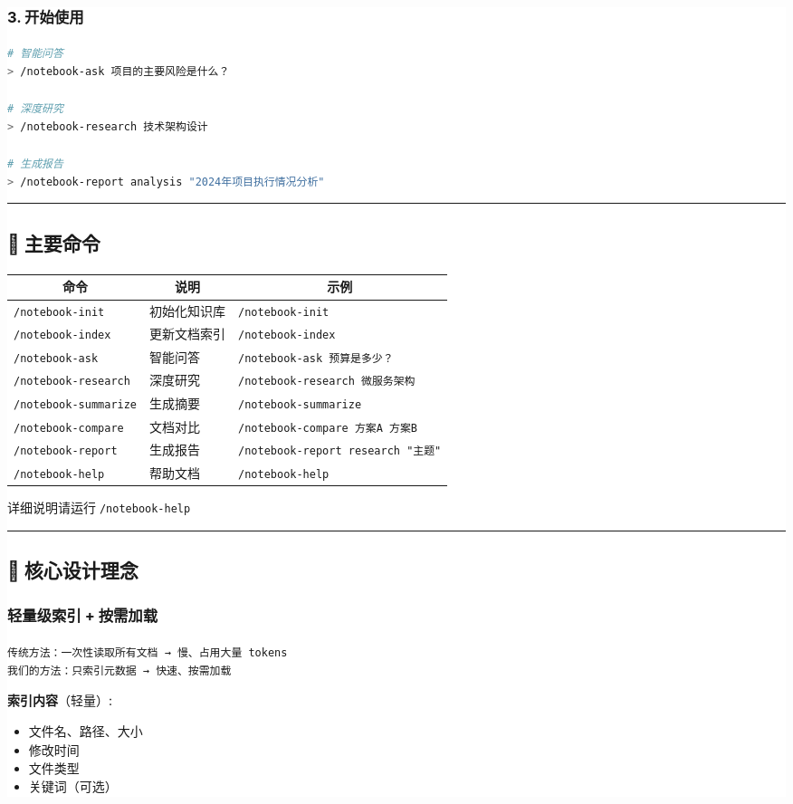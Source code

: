 ### 3. 开始使用

```bash
# 智能问答
> /notebook-ask 项目的主要风险是什么？

# 深度研究
> /notebook-research 技术架构设计

# 生成报告
> /notebook-report analysis "2024年项目执行情况分析"
```

---

## 📖 主要命令

| 命令 | 说明 | 示例 |
|------|------|------|
| `/notebook-init` | 初始化知识库 | `/notebook-init` |
| `/notebook-index` | 更新文档索引 | `/notebook-index` |
| `/notebook-ask` | 智能问答 | `/notebook-ask 预算是多少？` |
| `/notebook-research` | 深度研究 | `/notebook-research 微服务架构` |
| `/notebook-summarize` | 生成摘要 | `/notebook-summarize` |
| `/notebook-compare` | 文档对比 | `/notebook-compare 方案A 方案B` |
| `/notebook-report` | 生成报告 | `/notebook-report research "主题"` |
| `/notebook-help` | 帮助文档 | `/notebook-help` |

详细说明请运行 `/notebook-help`

---

## 🎨 核心设计理念

### 轻量级索引 + 按需加载

```
传统方法：一次性读取所有文档 → 慢、占用大量 tokens
我们的方法：只索引元数据 → 快速、按需加载
```

**索引内容**（轻量）:
- 文件名、路径、大小
- 修改时间
- 文件类型
- 关键词（可选）
